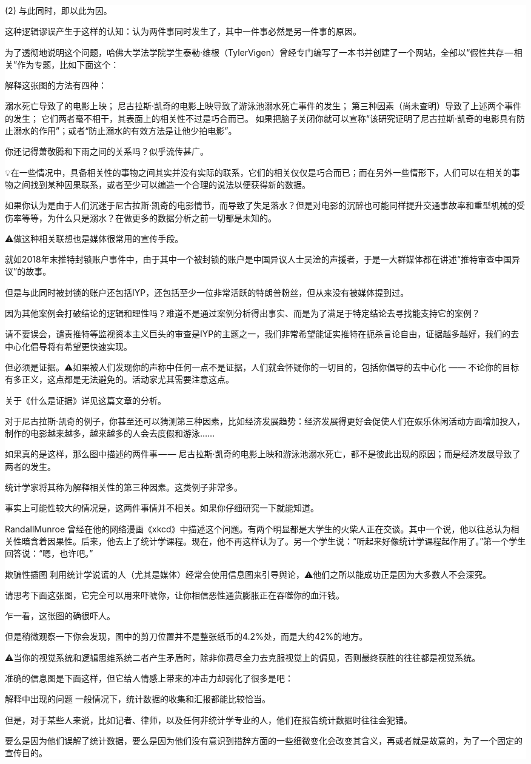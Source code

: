 (2) 与此同时，即以此为因。

这种逻辑谬误产生于这样的认知：认为两件事同时发生了，其中一件事必然是另一件事的原因。

为了透彻地说明这个问题，哈佛大学法学院学生泰勒·维根（TylerVigen）曾经专门编写了一本书并创建了一个网站，全部以“假性共存 — 相关”作为专题，比如下面这个：

解释这张图的方法有四种：

溺水死亡导致了的电影上映；
尼古拉斯·凯奇的电影上映导致了游泳池溺水死亡事件的发生；
第三种因素（尚未查明）导致了上述两个事件的发生；
它们两者毫不相干，其表面上的相关性不过是巧合而已。
如果把脑子关闭你就可以宣称“该研究证明了尼古拉斯·凯奇的电影具有防止溺水的作用”；或者“防止溺水的有效方法是让他少拍电影”。

你还记得萧敬腾和下雨之间的关系吗？似乎流传甚广。

💡在一些情况中，具备相关性的事物之间其实并没有实际的联系，它们的相关仅仅是巧合而已；而在另外一些情形下，人们可以在相关的事物之间找到某种因果联系，或者至少可以编造一个合理的说法以便获得新的数据。

如果你认为是由于人们沉迷于尼古拉斯·凯奇的电影情节，而导致了失足落水？但是对电影的沉醉也可能同样提升交通事故率和重型机械的受伤率等等，为什么只是溺水？在做更多的数据分析之前一切都是未知的。

⚠️做这种相关联想也是媒体很常用的宣传手段。

就如2018年末推特封锁账户事件中，由于其中一个被封锁的账户是中国异议人士吴淦的声援者，于是一大群媒体都在讲述“推特审查中国异议”的故事。

但是与此同时被封锁的账户还包括IYP，还包括至少一位非常活跃的特朗普粉丝，但从来没有被媒体提到过。

因为其他案例会打破结论的逻辑和理性吗？难道不是通过案例分析得出事实、而是为了满足于特定结论去寻找能支持它的案例？

请不要误会，谴责推特等监视资本主义巨头的审查是IYP的主题之一，我们非常希望能证实推特在扼杀言论自由，证据越多越好，我们的去中心化倡导将有希望更快速实现。

但必须是证据。⚠️如果被人们发现你的声称中任何一点不是证据，人们就会怀疑你的一切目的，包括你倡导的去中心化 —— 不论你的目标有多正义，这点都是无法避免的。活动家尤其需要注意这点。

关于《什么是证据》详见这篇文章的分析。

对于尼古拉斯·凯奇的例子，你甚至还可以猜测第三种因素，比如经济发展趋势：经济发展得更好会促使人们在娱乐休闲活动方面增加投入，制作的电影越来越多，越来越多的人会去度假和游泳……

如果真的是这样，那么图中描述的两件事 — — 尼古拉斯·凯奇的电影上映和游泳池溺水死亡，都不是彼此出现的原因；而是经济发展导致了两者的发生。

统计学家将其称为解释相关性的第三种因素。这类例子非常多。

事实上可能性较大的情况是，这两件事情并不相关。如果你仔细研究一下就能知道。

RandallMunroe 曾经在他的网络漫画《xkcd》中描述这个问题。有两个明显都是大学生的火柴人正在交谈。其中一个说，他以往总认为相关性暗含着因果性。后来，他去上了统计学课程。现在，他不再这样认为了。另一个学生说：“听起来好像统计学课程起作用了。”第一个学生回答说：“嗯，也许吧。”

欺骗性插图
利用统计学说谎的人（尤其是媒体）经常会使用信息图来引导舆论，⚠️他们之所以能成功正是因为大多数人不会深究。

请思考下面这张图，它完全可以用来吓唬你，让你相信恶性通货膨胀正在吞噬你的血汗钱。

乍一看，这张图的确很吓人。

但是稍微观察一下你会发现，图中的剪刀位置并不是整张纸币的4.2%处，而是大约42%的地方。

⚠️当你的视觉系统和逻辑思维系统二者产生矛盾时，除非你费尽全力去克服视觉上的偏见，否则最终获胜的往往都是视觉系统。

准确的信息图是下面这样，但它给人情感上带来的冲击力却弱化了很多是吧：

解释中出现的问题
一般情况下，统计数据的收集和汇报都能比较恰当。

但是，对于某些人来说，比如记者、律师，以及任何非统计学专业的人，他们在报告统计数据时往往会犯错。

要么是因为他们误解了统计数据，要么是因为他们没有意识到措辞方面的一些细微变化会改变其含义，再或者就是故意的，为了一个固定的宣传目的。
